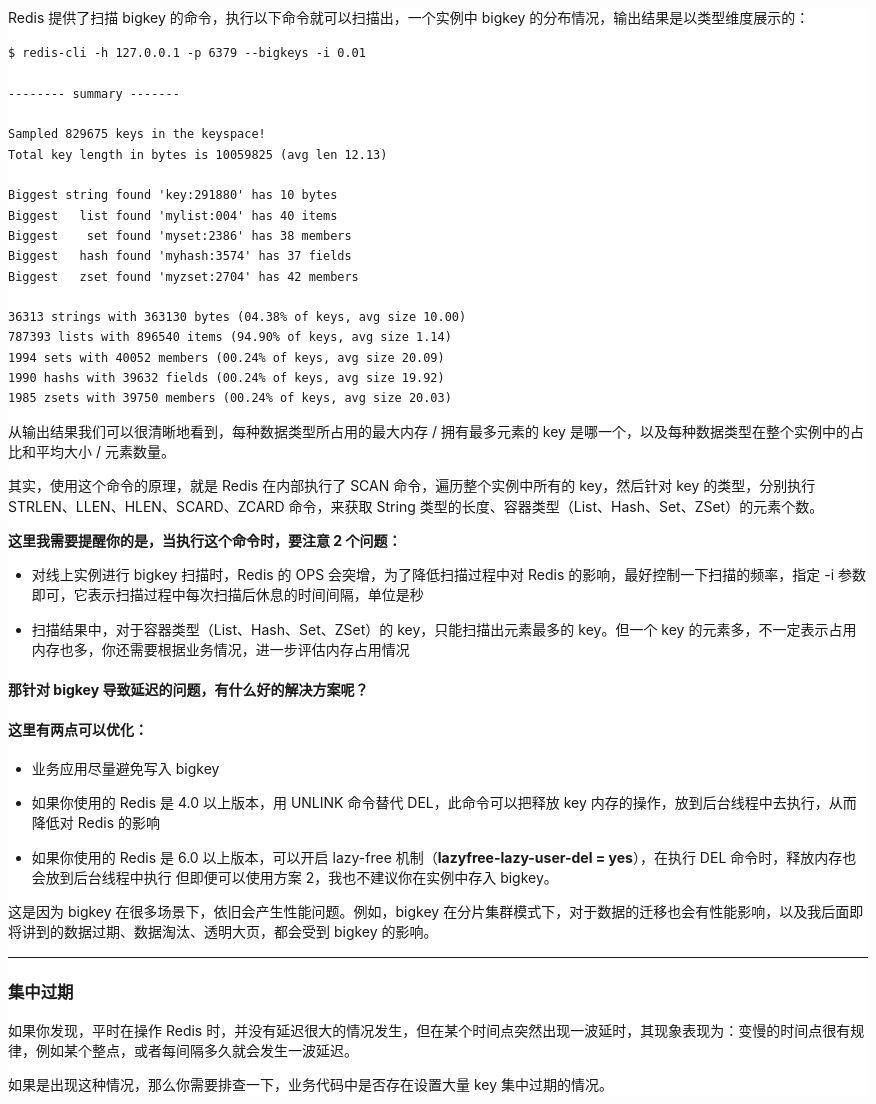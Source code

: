 Redis 提供了扫描 bigkey 的命令，执行以下命令就可以扫描出，一个实例中 bigkey 的分布情况，输出结果是以类型维度展示的：

````
$ redis-cli -h 127.0.0.1 -p 6379 --bigkeys -i 0.01

-------- summary -------

Sampled 829675 keys in the keyspace!
Total key length in bytes is 10059825 (avg len 12.13)

Biggest string found 'key:291880' has 10 bytes
Biggest   list found 'mylist:004' has 40 items
Biggest    set found 'myset:2386' has 38 members
Biggest   hash found 'myhash:3574' has 37 fields
Biggest   zset found 'myzset:2704' has 42 members

36313 strings with 363130 bytes (04.38% of keys, avg size 10.00)
787393 lists with 896540 items (94.90% of keys, avg size 1.14)
1994 sets with 40052 members (00.24% of keys, avg size 20.09)
1990 hashs with 39632 fields (00.24% of keys, avg size 19.92)
1985 zsets with 39750 members (00.24% of keys, avg size 20.03)
````
从输出结果我们可以很清晰地看到，每种数据类型所占用的最大内存 / 拥有最多元素的 key 是哪一个，以及每种数据类型在整个实例中的占比和平均大小 / 元素数量。

其实，使用这个命令的原理，就是 Redis 在内部执行了 SCAN 命令，遍历整个实例中所有的 key，然后针对 key 的类型，分别执行 STRLEN、LLEN、HLEN、SCARD、ZCARD 命令，来获取 String 类型的长度、容器类型（List、Hash、Set、ZSet）的元素个数。

**这里我需要提醒你的是，当执行这个命令时，要注意 2 个问题：**

- 对线上实例进行 bigkey 扫描时，Redis 的 OPS 会突增，为了降低扫描过程中对 Redis 的影响，最好控制一下扫描的频率，指定 -i 参数即可，它表示扫描过程中每次扫描后休息的时间间隔，单位是秒

- 扫描结果中，对于容器类型（List、Hash、Set、ZSet）的 key，只能扫描出元素最多的 key。但一个 key 的元素多，不一定表示占用内存也多，你还需要根据业务情况，进一步评估内存占用情况

#### 那针对 bigkey 导致延迟的问题，有什么好的解决方案呢？

#### 这里有两点可以优化：

- 业务应用尽量避免写入 bigkey

- 如果你使用的 Redis 是 4.0 以上版本，用 UNLINK 命令替代 DEL，此命令可以把释放 key 内存的操作，放到后台线程中去执行，从而降低对 Redis 的影响
- 如果你使用的 Redis 是 6.0 以上版本，可以开启 lazy-free 机制（**lazyfree-lazy-user-del = yes**），在执行 DEL 命令时，释放内存也会放到后台线程中执行
但即便可以使用方案 2，我也不建议你在实例中存入 bigkey。

这是因为 bigkey 在很多场景下，依旧会产生性能问题。例如，bigkey 在分片集群模式下，对于数据的迁移也会有性能影响，以及我后面即将讲到的数据过期、数据淘汰、透明大页，都会受到 bigkey 的影响。

----
###  集中过期

如果你发现，平时在操作 Redis 时，并没有延迟很大的情况发生，但在某个时间点突然出现一波延时，其现象表现为：变慢的时间点很有规律，例如某个整点，或者每间隔多久就会发生一波延迟。

如果是出现这种情况，那么你需要排查一下，业务代码中是否存在设置大量 key 集中过期的情况。
